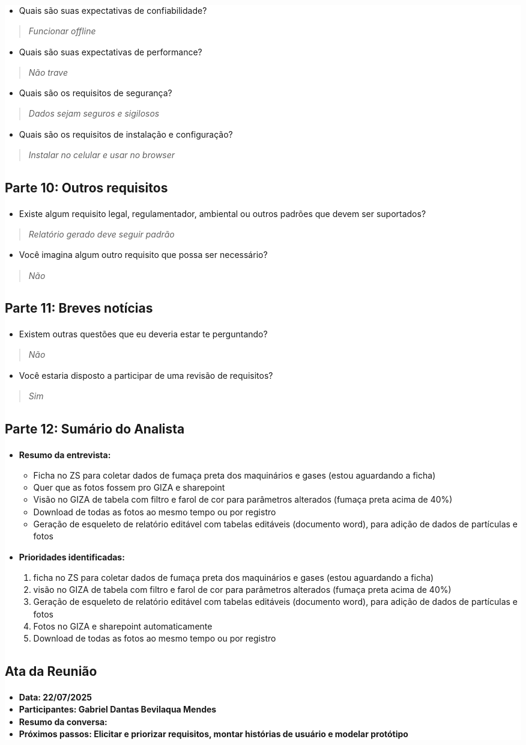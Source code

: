 - Quais são suas expectativas de confiabilidade?
> _Funcionar offline_
- Quais são suas expectativas de performance?
> _Não trave_
- Quais são os requisitos de segurança?
> _Dados sejam seguros e sigilosos_
- Quais são os requisitos de instalação e configuração?
> _Instalar no celular e usar no browser_

## Parte 10: Outros requisitos

- Existe algum requisito legal, regulamentador, ambiental ou outros padrões que devem ser suportados?
> _Relatório gerado deve seguir padrão_
- Você imagina algum outro requisito que possa ser necessário?
> _Não_

## Parte 11: Breves notícias

- Existem outras questões que eu deveria estar te perguntando?
> _Não_
- Você estaria disposto a participar de uma revisão de requisitos?
> _Sim_

## Parte 12: Sumário do Analista

- **Resumo da entrevista:**
  - Ficha no ZS para coletar dados de fumaça preta dos maquinários e gases (estou aguardando a ficha)
  - Quer que as fotos fossem pro GIZA e sharepoint
  - Visão no GIZA de tabela com filtro e farol de cor para parâmetros alterados (fumaça preta acima de 40%)
  - Download de todas as fotos ao mesmo tempo ou por registro
  - Geração de esqueleto de relatório editável com tabelas editáveis (documento word), para adição de dados de partículas e fotos

- **Prioridades identificadas:**
  1. ficha no ZS para coletar dados de fumaça preta dos maquinários e gases (estou aguardando a ficha)
  2. visão no GIZA de tabela com filtro e farol de cor para parâmetros alterados (fumaça preta acima de 40%)
  3. Geração de esqueleto de relatório editável com tabelas editáveis (documento word), para adição de dados de partículas e fotos
  4. Fotos no GIZA e sharepoint automaticamente
  5. Download de todas as fotos ao mesmo tempo ou por registro


## Ata da Reunião

- **Data: 22/07/2025**
- **Participantes: Gabriel Dantas Bevilaqua Mendes**
- **Resumo da conversa:**
- **Próximos passos: Elicitar e priorizar requisitos, montar histórias de usuário e modelar protótipo**


